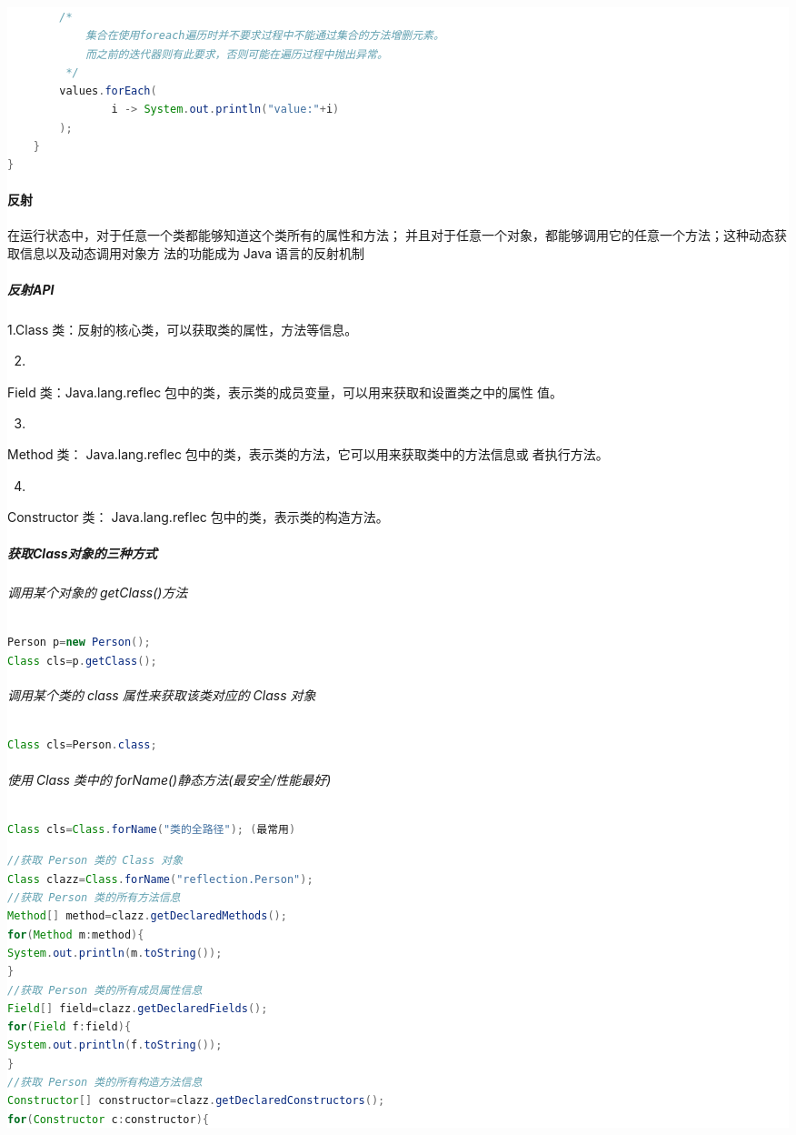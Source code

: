 ```java
        /*
            集合在使用foreach遍历时并不要求过程中不能通过集合的方法增删元素。
            而之前的迭代器则有此要求，否则可能在遍历过程中抛出异常。
         */
        values.forEach(
                i -> System.out.println("value:"+i)
        );
    }
}
```

####  反射

在运行状态中，对于任意一个类都能够知道这个类所有的属性和方法；
并且对于任意一个对象，都能够调用它的任意一个方法；这种动态获取信息以及动态调用对象方
法的功能成为 Java 语言的反射机制

##### 反射API

1.Class 类：反射的核心类，可以获取类的属性，方法等信息。

2.
Field 类：Java.lang.reflec 包中的类，表示类的成员变量，可以用来获取和设置类之中的属性
值。

3.
Method 类： Java.lang.reflec 包中的类，表示类的方法，它可以用来获取类中的方法信息或
者执行方法。

4.
Constructor 类： Java.lang.reflec 包中的类，表示类的构造方法。

#####  获取Class对象的三种方式

###### 调用某个对象的 getClass()方法

```java
Person p=new Person();
Class cls=p.getClass();
```

######  调用某个类的 class 属性来获取该类对应的 Class 对象

```java
Class cls=Person.class;
```

######  使用 Class 类中的 forName()静态方法(最安全/性能最好)

```java
Class cls=Class.forName("类的全路径"); (最常用)
```

```java
//获取 Person 类的 Class 对象
Class clazz=Class.forName("reflection.Person");
//获取 Person 类的所有方法信息
Method[] method=clazz.getDeclaredMethods();
for(Method m:method){
System.out.println(m.toString());
}
//获取 Person 类的所有成员属性信息
Field[] field=clazz.getDeclaredFields();
for(Field f:field){
System.out.println(f.toString());
}
//获取 Person 类的所有构造方法信息
Constructor[] constructor=clazz.getDeclaredConstructors();
for(Constructor c:constructor){
```